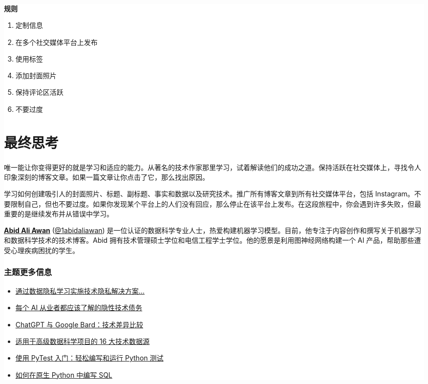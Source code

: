 **规则**

1.  定制信息

1.  在多个社交媒体平台上发布

1.  使用标签

1.  添加封面照片

1.  保持评论区活跃

1.  不要过度

# 最终思考

唯一能让你变得更好的就是学习和适应的能力。从著名的技术作家那里学习，试着解读他们的成功之道。保持活跃在社交媒体上，寻找令人印象深刻的博客文章。如果一篇文章让你点击了它，那么找出原因。

学习如何创建吸引人的封面照片、标题、副标题、事实和数据以及研究技术。推广所有博客文章到所有社交媒体平台，包括 Instagram。不要限制自己，但也不要过度。如果你发现某个平台上的人们没有回应，那么停止在该平台上发布。在这段旅程中，你会遇到许多失败，但最重要的是继续发布并从错误中学习。

**[Abid Ali Awan](https://www.polywork.com/kingabzpro)** ([@1abidaliawan](https://twitter.com/1abidaliawan)) 是一位认证的数据科学专业人士，热爱构建机器学习模型。目前，他专注于内容创作和撰写关于机器学习和数据科学技术的技术博客。Abid 拥有技术管理硕士学位和电信工程学士学位。他的愿景是利用图神经网络构建一个 AI 产品，帮助那些遭受心理疾病困扰的学生。

### 主题更多信息

+   [通过数据隐私学习实施技术隐私解决方案…](https://www.kdnuggets.com/2022/04/manning-data-privacy-learn-implement-technical-privacy-solutions-tools-scale.html)

+   [每个 AI 从业者都应该了解的隐性技术债务](https://www.kdnuggets.com/2022/07/hidden-technical-debts-every-ai-practitioner-aware.html)

+   [ChatGPT 与 Google Bard：技术差异比较](https://www.kdnuggets.com/2023/03/chatgpt-google-bard-comparison-technical-differences.html)

+   [适用于高级数据科学项目的 16 大技术数据源](https://www.kdnuggets.com/top-16-technical-data-sources-for-advanced-data-science-projects)

+   [使用 PyTest 入门：轻松编写和运行 Python 测试](https://www.kdnuggets.com/getting-started-with-pytest-effortlessly-write-and-run-tests-in-python)

+   [如何在原生 Python 中编写 SQL](https://www.kdnuggets.com/2022/02/easy-sql-native-python.html)
